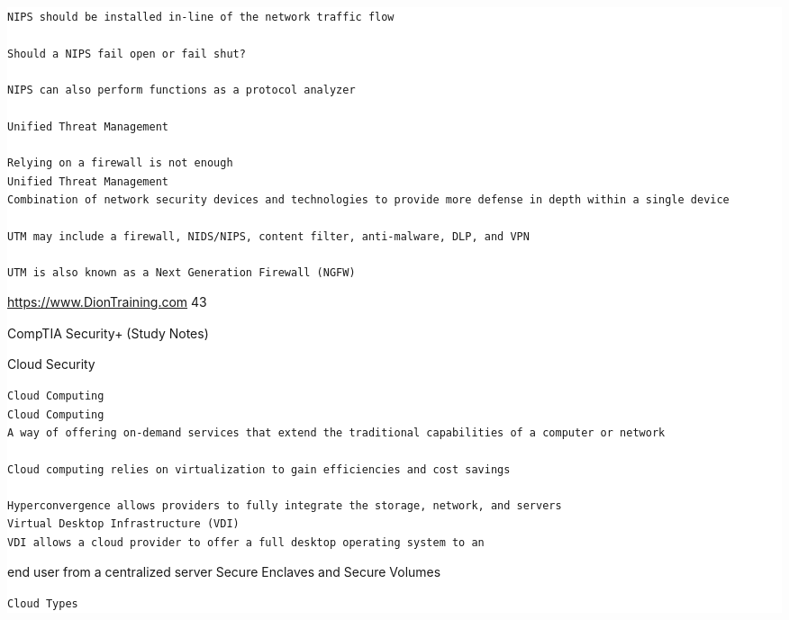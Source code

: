 	NIPS should be installed in-line of the network traffic flow

	Should a NIPS fail open or fail shut?

	NIPS can also perform functions as a protocol analyzer

	Unified Threat Management

	Relying on a firewall is not enough
	Unified Threat Management
	Combination of network security devices and technologies to provide more defense in depth within a single device

	UTM may include a firewall, NIDS/NIPS, content filter, anti-malware, DLP, and VPN

	UTM is also known as a Next Generation Firewall (NGFW)



































https://www.DionTraining.com	43
 
CompTIA Security+ (Study Notes)



Cloud Security

	Cloud Computing
	Cloud Computing
	A way of offering on-demand services that extend the traditional capabilities of a computer or network

	Cloud computing relies on virtualization to gain efficiencies and cost savings

	Hyperconvergence allows providers to fully integrate the storage, network, and servers
	Virtual Desktop Infrastructure (VDI)
	VDI allows a cloud provider to offer a full desktop operating system to an

end user from a centralized server
	Secure Enclaves and Secure Volumes

	Cloud Types
